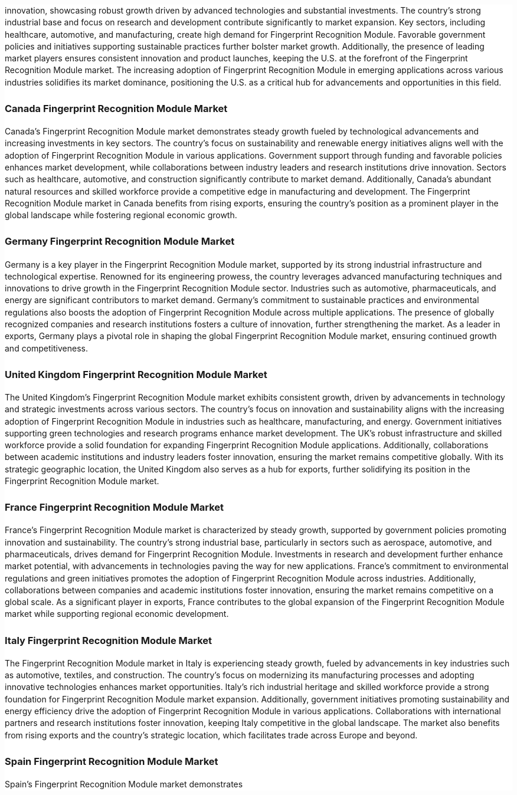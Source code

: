 innovation, showcasing robust growth driven by advanced technologies and substantial investments. The country&rsquo;s strong industrial base and focus on research and development contribute significantly to market expansion. Key sectors, including healthcare, automotive, and manufacturing, create high demand for Fingerprint Recognition Module. Favorable government policies and initiatives supporting sustainable practices further bolster market growth. Additionally, the presence of leading market players ensures consistent innovation and product launches, keeping the U.S. at the forefront of the Fingerprint Recognition Module market. The increasing adoption of Fingerprint Recognition Module in emerging applications across various industries solidifies its market dominance, positioning the U.S. as a critical hub for advancements and opportunities in this field.</p><h3>Canada Fingerprint Recognition Module Market</h3><p>Canada&rsquo;s Fingerprint Recognition Module market demonstrates steady growth fueled by technological advancements and increasing investments in key sectors. The country&rsquo;s focus on sustainability and renewable energy initiatives aligns well with the adoption of Fingerprint Recognition Module in various applications. Government support through funding and favorable policies enhances market development, while collaborations between industry leaders and research institutions drive innovation. Sectors such as healthcare, automotive, and construction significantly contribute to market demand. Additionally, Canada&rsquo;s abundant natural resources and skilled workforce provide a competitive edge in manufacturing and development. The Fingerprint Recognition Module market in Canada benefits from rising exports, ensuring the country&rsquo;s position as a prominent player in the global landscape while fostering regional economic growth.</p><h3>Germany Fingerprint Recognition Module Market</h3><p>Germany is a key player in the Fingerprint Recognition Module market, supported by its strong industrial infrastructure and technological expertise. Renowned for its engineering prowess, the country leverages advanced manufacturing techniques and innovations to drive growth in the Fingerprint Recognition Module sector. Industries such as automotive, pharmaceuticals, and energy are significant contributors to market demand. Germany&rsquo;s commitment to sustainable practices and environmental regulations also boosts the adoption of Fingerprint Recognition Module across multiple applications. The presence of globally recognized companies and research institutions fosters a culture of innovation, further strengthening the market. As a leader in exports, Germany plays a pivotal role in shaping the global Fingerprint Recognition Module market, ensuring continued growth and competitiveness.</p><h3>United Kingdom Fingerprint Recognition Module Market</h3><p>The United Kingdom&rsquo;s Fingerprint Recognition Module market exhibits consistent growth, driven by advancements in technology and strategic investments across various sectors. The country&rsquo;s focus on innovation and sustainability aligns with the increasing adoption of Fingerprint Recognition Module in industries such as healthcare, manufacturing, and energy. Government initiatives supporting green technologies and research programs enhance market development. The UK&rsquo;s robust infrastructure and skilled workforce provide a solid foundation for expanding Fingerprint Recognition Module applications. Additionally, collaborations between academic institutions and industry leaders foster innovation, ensuring the market remains competitive globally. With its strategic geographic location, the United Kingdom also serves as a hub for exports, further solidifying its position in the Fingerprint Recognition Module market.</p><h3>France Fingerprint Recognition Module Market</h3><p>France&rsquo;s Fingerprint Recognition Module market is characterized by steady growth, supported by government policies promoting innovation and sustainability. The country&rsquo;s strong industrial base, particularly in sectors such as aerospace, automotive, and pharmaceuticals, drives demand for Fingerprint Recognition Module. Investments in research and development further enhance market potential, with advancements in technologies paving the way for new applications. France&rsquo;s commitment to environmental regulations and green initiatives promotes the adoption of Fingerprint Recognition Module across industries. Additionally, collaborations between companies and academic institutions foster innovation, ensuring the market remains competitive on a global scale. As a significant player in exports, France contributes to the global expansion of the Fingerprint Recognition Module market while supporting regional economic development.</p><h3>Italy Fingerprint Recognition Module Market</h3><p>The Fingerprint Recognition Module market in Italy is experiencing steady growth, fueled by advancements in key industries such as automotive, textiles, and construction. The country&rsquo;s focus on modernizing its manufacturing processes and adopting innovative technologies enhances market opportunities. Italy&rsquo;s rich industrial heritage and skilled workforce provide a strong foundation for Fingerprint Recognition Module market expansion. Additionally, government initiatives promoting sustainability and energy efficiency drive the adoption of Fingerprint Recognition Module in various applications. Collaborations with international partners and research institutions foster innovation, keeping Italy competitive in the global landscape. The market also benefits from rising exports and the country&rsquo;s strategic location, which facilitates trade across Europe and beyond.</p><h3>Spain Fingerprint Recognition Module Market</h3><p>Spain&rsquo;s Fingerprint Recognition Module market demonstrates